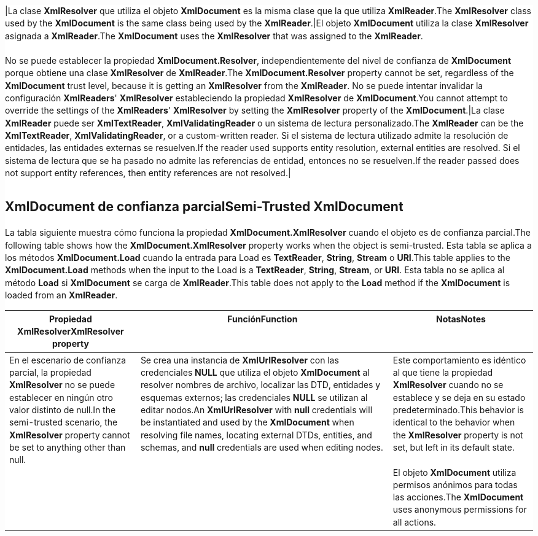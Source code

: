 |<span data-ttu-id="0e69a-128">La clase **XmlResolver** que utiliza el objeto **XmlDocument** es la misma clase que la que utiliza **XmlReader**.</span><span class="sxs-lookup"><span data-stu-id="0e69a-128">The **XmlResolver** class used by the **XmlDocument** is the same class being used by the **XmlReader**.</span></span>|<span data-ttu-id="0e69a-129">El objeto **XmlDocument** utiliza la clase **XmlResolver** asignada a **XmlReader**.</span><span class="sxs-lookup"><span data-stu-id="0e69a-129">The **XmlDocument** uses the **XmlResolver** that was assigned to the **XmlReader**.</span></span><br /><br /> <span data-ttu-id="0e69a-130">No se puede establecer la propiedad **XmlDocument.Resolver**, independientemente del nivel de confianza de **XmlDocument** porque obtiene una clase **XmlResolver** de **XmlReader**.</span><span class="sxs-lookup"><span data-stu-id="0e69a-130">The **XmlDocument.Resolver** property cannot be set, regardless of the **XmlDocument** trust level, because it is getting an **XmlResolver** from the **XmlReader**.</span></span> <span data-ttu-id="0e69a-131">No se puede intentar invalidar la configuración **XmlReaders**' **XmlResolver** estableciendo la propiedad **XmlResolver** de **XmlDocument**.</span><span class="sxs-lookup"><span data-stu-id="0e69a-131">You cannot attempt to override the settings of the **XmlReaders**' **XmlResolver** by setting the **XmlResolver** property of the **XmlDocument**.</span></span>|<span data-ttu-id="0e69a-132">La clase **XmlReader** puede ser **XmlTextReader**, **XmlValidatingReader** o un sistema de lectura personalizado.</span><span class="sxs-lookup"><span data-stu-id="0e69a-132">The **XmlReader** can be the **XmlTextReader**, **XmlValidatingReader**, or a custom-written reader.</span></span> <span data-ttu-id="0e69a-133">Si el sistema de lectura utilizado admite la resolución de entidades, las entidades externas se resuelven.</span><span class="sxs-lookup"><span data-stu-id="0e69a-133">If the reader used supports entity resolution, external entities are resolved.</span></span> <span data-ttu-id="0e69a-134">Si el sistema de lectura que se ha pasado no admite las referencias de entidad, entonces no se resuelven.</span><span class="sxs-lookup"><span data-stu-id="0e69a-134">If the reader passed does not support entity references, then entity references are not resolved.</span></span>|  
  
## <a name="semi-trusted-xmldocument"></a><span data-ttu-id="0e69a-135">XmlDocument de confianza parcial</span><span class="sxs-lookup"><span data-stu-id="0e69a-135">Semi-Trusted XmlDocument</span></span>  

 <span data-ttu-id="0e69a-136">La tabla siguiente muestra cómo funciona la propiedad **XmlDocument.XmlResolver** cuando el objeto es de confianza parcial.</span><span class="sxs-lookup"><span data-stu-id="0e69a-136">The following table shows how the **XmlDocument.XmlResolver** property works when the object is semi-trusted.</span></span> <span data-ttu-id="0e69a-137">Esta tabla se aplica a los métodos **XmlDocument.Load** cuando la entrada para Load es **TextReader**, **String**, **Stream** o **URI**.</span><span class="sxs-lookup"><span data-stu-id="0e69a-137">This table applies to the **XmlDocument.Load** methods when the input to the Load is a **TextReader**, **String**, **Stream**, or **URI**.</span></span> <span data-ttu-id="0e69a-138">Esta tabla no se aplica al método **Load** si **XmlDocument** se carga de **XmlReader**.</span><span class="sxs-lookup"><span data-stu-id="0e69a-138">This table does not apply to the **Load** method if the **XmlDocument** is loaded from an **XmlReader**.</span></span>  
  
|<span data-ttu-id="0e69a-139">Propiedad XmlResolver</span><span class="sxs-lookup"><span data-stu-id="0e69a-139">XmlResolver property</span></span>|<span data-ttu-id="0e69a-140">Función</span><span class="sxs-lookup"><span data-stu-id="0e69a-140">Function</span></span>|<span data-ttu-id="0e69a-141">Notas</span><span class="sxs-lookup"><span data-stu-id="0e69a-141">Notes</span></span>|  
|--------------------------|--------------|-----------|  
|<span data-ttu-id="0e69a-142">En el escenario de confianza parcial, la propiedad **XmlResolver** no se puede establecer en ningún otro valor distinto de null.</span><span class="sxs-lookup"><span data-stu-id="0e69a-142">In the semi-trusted scenario, the **XmlResolver** property cannot be set to anything other than null.</span></span>|<span data-ttu-id="0e69a-143">Se crea una instancia de **XmlUrlResolver** con las credenciales **NULL** que utiliza el objeto **XmlDocument** al resolver nombres de archivo, localizar las DTD, entidades y esquemas externos; las credenciales **NULL** se utilizan al editar nodos.</span><span class="sxs-lookup"><span data-stu-id="0e69a-143">An **XmlUrlResolver** with **null** credentials will be instantiated and used by the **XmlDocument** when resolving file names, locating external DTDs, entities, and schemas, and **null** credentials are used when editing nodes.</span></span>|<span data-ttu-id="0e69a-144">Este comportamiento es idéntico al que tiene la propiedad **XmlResolver** cuando no se establece y se deja en su estado predeterminado.</span><span class="sxs-lookup"><span data-stu-id="0e69a-144">This behavior is identical to the behavior when the **XmlResolver** property is not set, but left in its default state.</span></span><br /><br /> <span data-ttu-id="0e69a-145">El objeto **XmlDocument** utiliza permisos anónimos para todas las acciones.</span><span class="sxs-lookup"><span data-stu-id="0e69a-145">The **XmlDocument** uses anonymous permissions for all actions.</span></span>|  